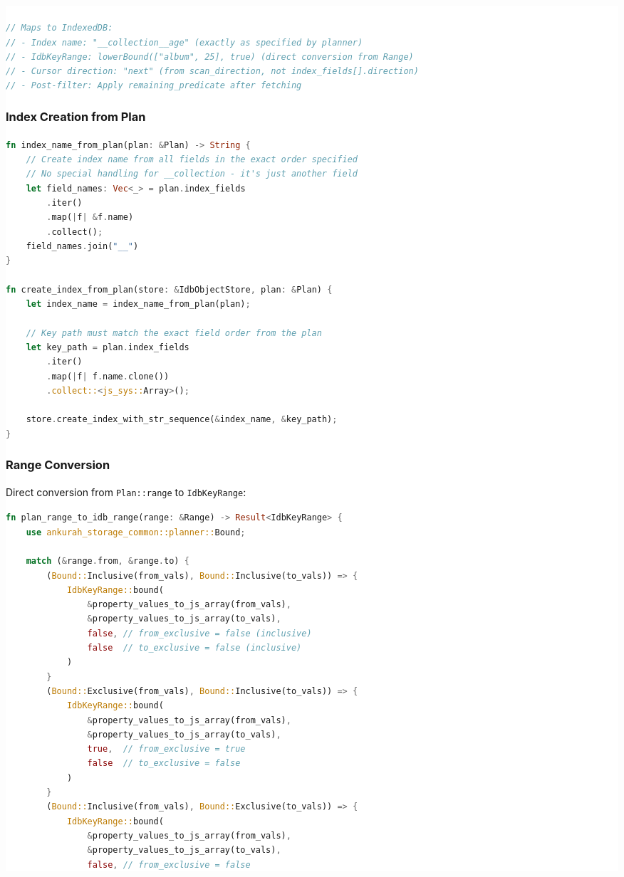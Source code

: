 ```rust

// Maps to IndexedDB:
// - Index name: "__collection__age" (exactly as specified by planner)
// - IdbKeyRange: lowerBound(["album", 25], true) (direct conversion from Range)
// - Cursor direction: "next" (from scan_direction, not index_fields[].direction)
// - Post-filter: Apply remaining_predicate after fetching
```

### Index Creation from Plan

```rust
fn index_name_from_plan(plan: &Plan) -> String {
    // Create index name from all fields in the exact order specified
    // No special handling for __collection - it's just another field
    let field_names: Vec<_> = plan.index_fields
        .iter()
        .map(|f| &f.name)
        .collect();
    field_names.join("__")
}

fn create_index_from_plan(store: &IdbObjectStore, plan: &Plan) {
    let index_name = index_name_from_plan(plan);

    // Key path must match the exact field order from the plan
    let key_path = plan.index_fields
        .iter()
        .map(|f| f.name.clone())
        .collect::<js_sys::Array>();

    store.create_index_with_str_sequence(&index_name, &key_path);
}
```

### Range Conversion

Direct conversion from `Plan::range` to `IdbKeyRange`:

```rust
fn plan_range_to_idb_range(range: &Range) -> Result<IdbKeyRange> {
    use ankurah_storage_common::planner::Bound;

    match (&range.from, &range.to) {
        (Bound::Inclusive(from_vals), Bound::Inclusive(to_vals)) => {
            IdbKeyRange::bound(
                &property_values_to_js_array(from_vals),
                &property_values_to_js_array(to_vals),
                false, // from_exclusive = false (inclusive)
                false  // to_exclusive = false (inclusive)
            )
        }
        (Bound::Exclusive(from_vals), Bound::Inclusive(to_vals)) => {
            IdbKeyRange::bound(
                &property_values_to_js_array(from_vals),
                &property_values_to_js_array(to_vals),
                true,  // from_exclusive = true
                false  // to_exclusive = false
            )
        }
        (Bound::Inclusive(from_vals), Bound::Exclusive(to_vals)) => {
            IdbKeyRange::bound(
                &property_values_to_js_array(from_vals),
                &property_values_to_js_array(to_vals),
                false, // from_exclusive = false
```